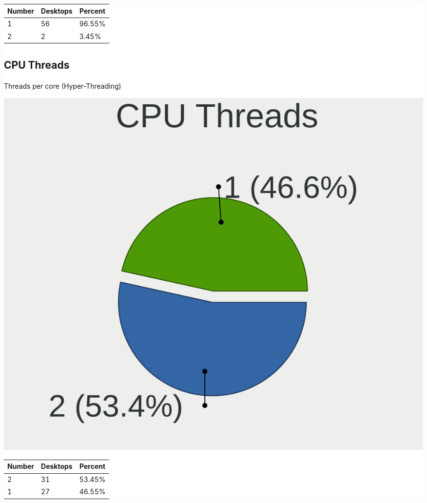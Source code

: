 
| Number | Desktops | Percent |
|--------|----------|---------|
| 1      | 56       | 96.55%  |
| 2      | 2        | 3.45%   |

CPU Threads
-----------

Threads per core (Hyper-Threading)

![CPU Threads](./images/pie_chart/cpu_threads.svg)


| Number | Desktops | Percent |
|--------|----------|---------|
| 2      | 31       | 53.45%  |
| 1      | 27       | 46.55%  |
